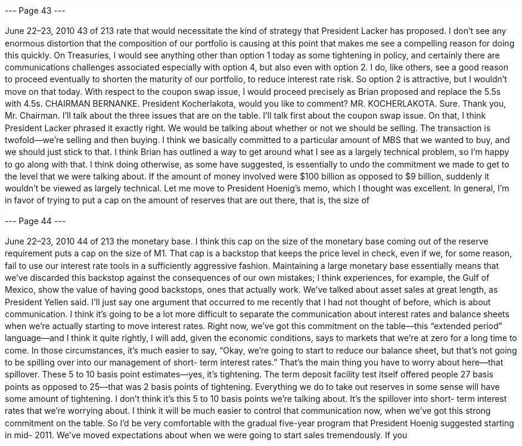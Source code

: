 --- Page 43 ---

June 22–23, 2010 43 of 213
rate that would necessitate the kind of strategy that President Lacker has proposed. I don’t see
any enormous distortion that the composition of our portfolio is causing at this point that makes
me see a compelling reason for doing this quickly.
On Treasuries, I would see anything other than option 1 today as some tightening in
policy, and certainly there are communications challenges associated especially with option 4,
but also even with option 2. I do, like others, see a good reason to proceed eventually to shorten
the maturity of our portfolio, to reduce interest rate risk. So option 2 is attractive, but I wouldn’t
move on that today.
With respect to the coupon swap issue, I would proceed precisely as Brian proposed and
replace the 5.5s with 4.5s.
CHAIRMAN BERNANKE. President Kocherlakota, would you like to comment?
MR. KOCHERLAKOTA. Sure. Thank you, Mr. Chairman. I’ll talk about the three
issues that are on the table. I’ll talk first about the coupon swap issue. On that, I think President
Lacker phrased it exactly right. We would be talking about whether or not we should be selling.
The transaction is twofold—we’re selling and then buying. I think we basically committed to a
particular amount of MBS that we wanted to buy, and we should just stick to that. I think Brian
has outlined a way to get around what I see as a largely technical problem, so I’m happy to go
along with that. I think doing otherwise, as some have suggested, is essentially to undo the
commitment we made to get to the level that we were talking about. If the amount of money
involved were $100 billion as opposed to $9 billion, suddenly it wouldn’t be viewed as largely
technical.
Let me move to President Hoenig’s memo, which I thought was excellent. In general,
I’m in favor of trying to put a cap on the amount of reserves that are out there, that is, the size of

--- Page 44 ---

June 22–23, 2010 44 of 213
the monetary base. I think this cap on the size of the monetary base coming out of the reserve
requirement puts a cap on the size of M1. That cap is a backstop that keeps the price level in
check, even if we, for some reason, fail to use our interest rate tools in a sufficiently aggressive
fashion. Maintaining a large monetary base essentially means that we’ve discarded this backstop
against the consequences of our own mistakes; I think experiences, for example, the Gulf of
Mexico, show the value of having good backstops, ones that actually work.
We’ve talked about asset sales at great length, as President Yellen said. I’ll just say one
argument that occurred to me recently that I had not thought of before, which is about
communication. I think it’s going to be a lot more difficult to separate the communication about
interest rates and balance sheets when we’re actually starting to move interest rates. Right now,
we’ve got this commitment on the table—this “extended period” language—and I think it quite
rightly, I will add, given the economic conditions, says to markets that we’re at zero for a long
time to come. In those circumstances, it’s much easier to say, “Okay, we’re going to start to
reduce our balance sheet, but that’s not going to be spilling over into our management of short-
term interest rates.” That’s the main thing you have to worry about here—that spillover. These
5 to 10 basis point estimates—yes, it’s tightening. The term deposit facility test itself offered
people 27 basis points as opposed to 25—that was 2 basis points of tightening. Everything we
do to take out reserves in some sense will have some amount of tightening.
I don’t think it’s this 5 to 10 basis points we’re talking about. It’s the spillover into short-
term interest rates that we’re worrying about. I think it will be much easier to control that
communication now, when we’ve got this strong commitment on the table. So I’d be very
comfortable with the gradual five-year program that President Hoenig suggested starting in mid-
2011. We’ve moved expectations about when we were going to start sales tremendously. If you
